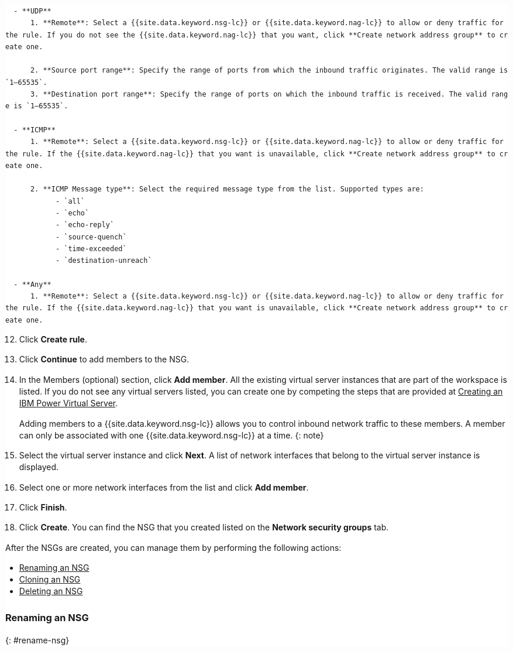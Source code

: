       - **UDP**
          1. **Remote**: Select a {{site.data.keyword.nsg-lc}} or {{site.data.keyword.nag-lc}} to allow or deny traffic for the rule. If you do not see the {{site.data.keyword.nag-lc}} that you want, click **Create network address group** to create one.

          2. **Source port range**: Specify the range of ports from which the inbound traffic originates. The valid range is `1–65535`.
          3. **Destination port range**: Specify the range of ports on which the inbound traffic is received. The valid range is `1–65535`.

      - **ICMP**
          1. **Remote**: Select a {{site.data.keyword.nsg-lc}} or {{site.data.keyword.nag-lc}} to allow or deny traffic for the rule. If the {{site.data.keyword.nag-lc}} that you want is unavailable, click **Create network address group** to create one.

          2. **ICMP Message type**: Select the required message type from the list. Supported types are:
                - `all`
                - `echo`
                - `echo-reply`
                - `source-quench`
                - `time-exceeded`
                - `destination-unreach`

      - **Any**
          1. **Remote**: Select a {{site.data.keyword.nsg-lc}} or {{site.data.keyword.nag-lc}} to allow or deny traffic for the rule. If the {{site.data.keyword.nag-lc}} that you want is unavailable, click **Create network address group** to create one.

12. Click **Create rule**.
13. Click **Continue** to add members to the NSG.

14.	In the Members (optional) section, click **Add member**. All the existing virtual server instances that are part of the workspace is listed. If you do not see any virtual servers listed, you can create one by competing the steps that are provided at [Creating an IBM Power Virtual Server](https://cloud.ibm.com/docs/power-iaas?topic=power-iaas-creating-power-virtual-server).

    Adding members to a {{site.data.keyword.nsg-lc}} allows you to control inbound network traffic to these members. A member can only be associated with one {{site.data.keyword.nsg-lc}} at a time.
    {: note}

15. Select the virtual server instance and click **Next**. A list of network interfaces that belong to the virtual server instance is displayed.

16. Select one or more network interfaces from the list and click **Add member**.

17. Click **Finish**.

18. Click **Create**. You can find the NSG that you created listed on the **Network security groups** tab.

After the NSGs are created, you can manage them by performing the following actions:
- [Renaming an NSG](#rename-nsg)
- [Cloning an NSG](#clone-nsg)
- [Deleting an NSG](#delete-nsg)

### Renaming an NSG
{: #rename-nsg}
